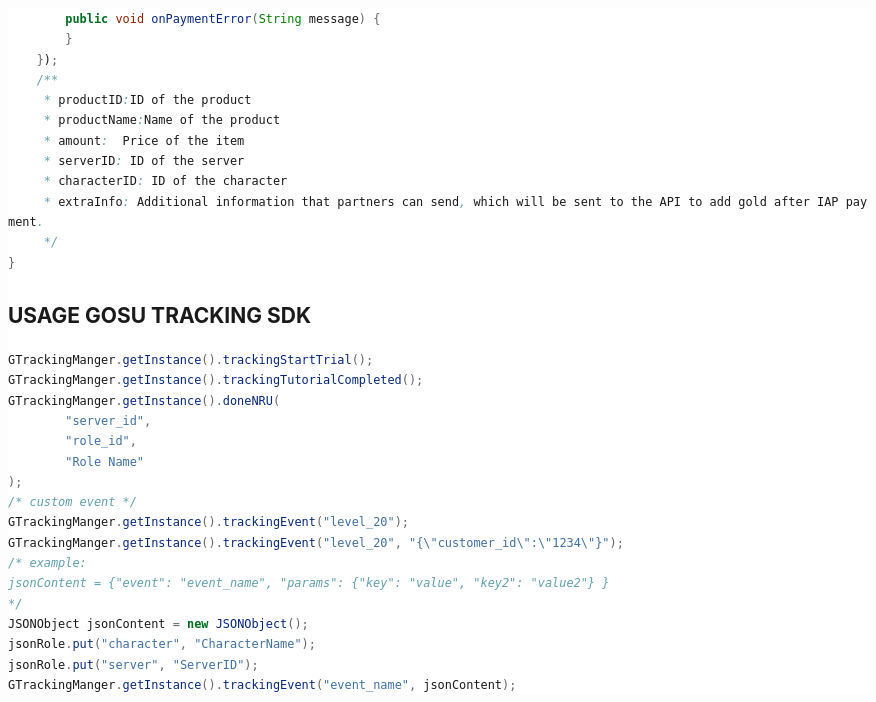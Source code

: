 ```java
        public void onPaymentError(String message) {
        }
    });
    /**
     * productID:ID of the product
     * productName:Name of the product
     * amount:	Price of the item
     * serverID: ID of the server
     * characterID: ID of the character
     * extraInfo: Additional information that partners can send, which will be sent to the API to add gold after IAP payment.
     */
}
```

USAGE GOSU TRACKING SDK
--------------------

```java
GTrackingManger.getInstance().trackingStartTrial();
GTrackingManger.getInstance().trackingTutorialCompleted();
GTrackingManger.getInstance().doneNRU(
        "server_id",
        "role_id",
        "Role Name"
);
/* custom event */
GTrackingManger.getInstance().trackingEvent("level_20");
GTrackingManger.getInstance().trackingEvent("level_20", "{\"customer_id\":\"1234\"}");
/* example: 
jsonContent = {"event": "event_name", "params": {"key": "value", "key2": "value2"} }
*/
JSONObject jsonContent = new JSONObject();
jsonRole.put("character", "CharacterName");
jsonRole.put("server", "ServerID");        
GTrackingManger.getInstance().trackingEvent("event_name", jsonContent);
```
